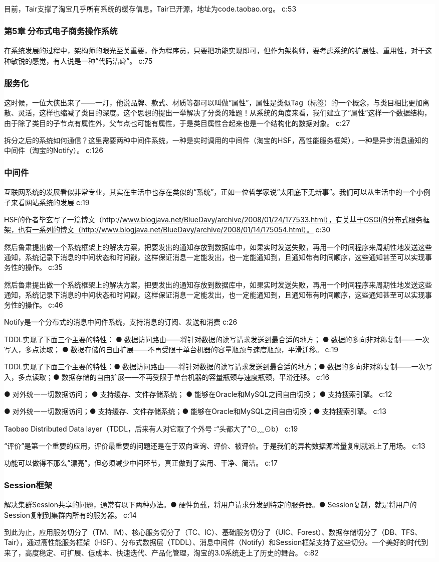 目前，Tair支撑了淘宝几乎所有系统的缓存信息。Tair已开源，地址为code.taobao.org。 c:53

### 第5章 分布式电子商务操作系统

在系统发展的过程中，架构师的眼光至关重要，作为程序员，只要把功能实现即可，但作为架构师，要考虑系统的扩展性、重用性，对于这种敏锐的感觉，有人说是一种“代码洁癖”。 c:75

### 服务化

这时候，一位大侠出来了——一灯，他说品牌、款式、材质等都可以叫做“属性”，属性是类似Tag（标签）的一个概念，与类目相比更加离散、灵活，这样也缩减了类目的深度。这个思想的提出一举解决了分类的难题！从系统的角度来看，我们建立了“属性”这样一个数据结构，由于除了类目的子节点有属性外，父节点也可能有属性，于是类目属性合起来也是一个结构化的数据对象。 c:27

拆分之后的系统如何通信？这里需要两种中间件系统，一种是实时调用的中间件（淘宝的HSF，高性能服务框架），一种是异步消息通知的中间件（淘宝的Notify）。 c:126

### 中间件

互联网系统的发展看似非常专业，其实在生活中也存在类似的“系统”，正如一位哲学家说“太阳底下无新事”。我们可以从生活中的一个小例子来看网站系统的发展 c:19

HSF的作者毕玄写了一篇博文（http∶//www.blogjava.net/BlueDavy/archive/2008/01/24/177533.html），有关基于OSGI的分布式服务框架，也有一系列的博文（http∶//www.blogjava.net/BlueDavy/archive/2008/01/14/175054.html）。 c:30

然后鲁肃提出做一个系统框架上的解决方案，把要发出的通知存放到数据库中，如果实时发送失败，再用一个时间程序来周期性地发送这些通知，系统记录下消息的中间状态和时间戳，这样保证消息一定能发出，也一定能通知到，且通知带有时间顺序，这些通知甚至可以实现事务性的操作。
 c:35

然后鲁肃提出做一个系统框架上的解决方案，把要发出的通知存放到数据库中，如果实时发送失败，再用一个时间程序来周期性地发送这些通知，系统记录下消息的中间状态和时间戳，这样保证消息一定能发出，也一定能通知到，且通知带有时间顺序，这些通知甚至可以实现事务性的操作。 c:46

Notify是一个分布式的消息中间件系统，支持消息的订阅、发送和消费 c:26

TDDL实现了下面三个主要的特性：
● 数据访问路由——将针对数据的读写请求发送到最合适的地方；
● 数据的多向非对称复制——一次写入，多点读取；
● 数据存储的自由扩展——不再受限于单台机器的容量瓶颈与速度瓶颈，平滑迁移。 c:19

TDDL实现了下面三个主要的特性：● 数据访问路由——将针对数据的读写请求发送到最合适的地方；● 数据的多向非对称复制——一次写入，多点读取；● 数据存储的自由扩展——不再受限于单台机器的容量瓶颈与速度瓶颈，平滑迁移。 c:16

● 对外统一一切数据访问；
● 支持缓存、文件存储系统；
● 能够在Oracle和MySQL之间自由切换；
● 支持搜索引擎。
 c:12

● 对外统一一切数据访问；● 支持缓存、文件存储系统；● 能够在Oracle和MySQL之间自由切换；● 支持搜索引擎。 c:13

Taobao Distributed Data layer（TDDL，后来有人对它取了个外号 ∶“头都大了”⊙﹏⊙b） c:19

“评价”是第一个重要的应用，评价最重要的问题还是在于双向查询、评价、被评价。于是我们的异构数据源增量复制就派上了用场。
 c:13

功能可以做得不那么“漂亮”，但必须减少中间环节，真正做到了实用、干净、简洁。 c:17

### Session框架

解决集群Session共享的问题，通常有以下两种办法。● 硬件负载，将用户请求分发到特定的服务器。● Session复制，就是将用户的Session复制到集群内所有的服务器。 c:14

到此为止，应用服务切分了（TM、IM）、核心服务切分了（TC、IC）、基础服务切分了（UIC、Forest）、数据存储切分了（DB、TFS、Tair），通过高性能服务框架（HSF）、分布式数据层（TDDL）、消息中间件（Notify）和Session框架支持了这些切分。一个美好的时代到来了，高度稳定、可扩展、低成本、快速迭代、产品化管理，淘宝的3.0系统走上了历史的舞台。 c:82
